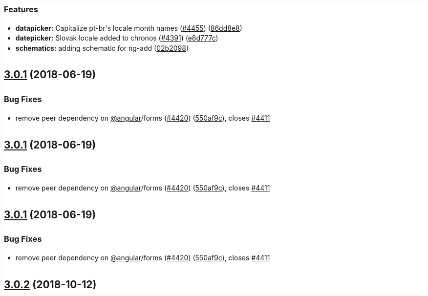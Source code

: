 
### Features

* **datapicker:** Capitalize pt-br's locale month names ([#4455](https://github.com/valor-software/ngx-bootstrap/issues/4455)) ([86dd8e8](https://github.com/valor-software/ngx-bootstrap/commit/86dd8e8))
* **datepicker:** Slovak locale added to chronos ([#4391](https://github.com/valor-software/ngx-bootstrap/issues/4391)) ([e8d777c](https://github.com/valor-software/ngx-bootstrap/commit/e8d777c))
* **schematics:** adding schematic for ng-add ([02b2098](https://github.com/valor-software/ngx-bootstrap/commit/02b2098))



<a name="3.0.1"></a>
## [3.0.1](https://github.com/valor-software/ngx-bootstrap/compare/v3.0.0...v3.0.1) (2018-06-19)


### Bug Fixes

* remove peer dependency on [@angular](https://github.com/angular)/forms ([#4420](https://github.com/valor-software/ngx-bootstrap/issues/4420)) ([550af9c](https://github.com/valor-software/ngx-bootstrap/commit/550af9c)), closes [#4411](https://github.com/valor-software/ngx-bootstrap/issues/4411)



<a name="3.0.1"></a>
## [3.0.1](https://github.com/valor-software/ngx-bootstrap/compare/v3.0.0...v3.0.1) (2018-06-19)


### Bug Fixes

* remove peer dependency on [@angular](https://github.com/angular)/forms ([#4420](https://github.com/valor-software/ngx-bootstrap/issues/4420)) ([550af9c](https://github.com/valor-software/ngx-bootstrap/commit/550af9c)), closes [#4411](https://github.com/valor-software/ngx-bootstrap/issues/4411)



<a name="3.0.1"></a>
## [3.0.1](https://github.com/valor-software/ngx-bootstrap/compare/v3.0.0...v3.0.1) (2018-06-19)


### Bug Fixes

* remove peer dependency on [@angular](https://github.com/angular)/forms ([#4420](https://github.com/valor-software/ngx-bootstrap/issues/4420)) ([550af9c](https://github.com/valor-software/ngx-bootstrap/commit/550af9c)), closes [#4411](https://github.com/valor-software/ngx-bootstrap/issues/4411)



<a name="3.0.2"></a>
## [3.0.2](https://github.com/valor-software/ngx-bootstrap/compare/v3.0.1...v3.0.2) (2018-10-12)
